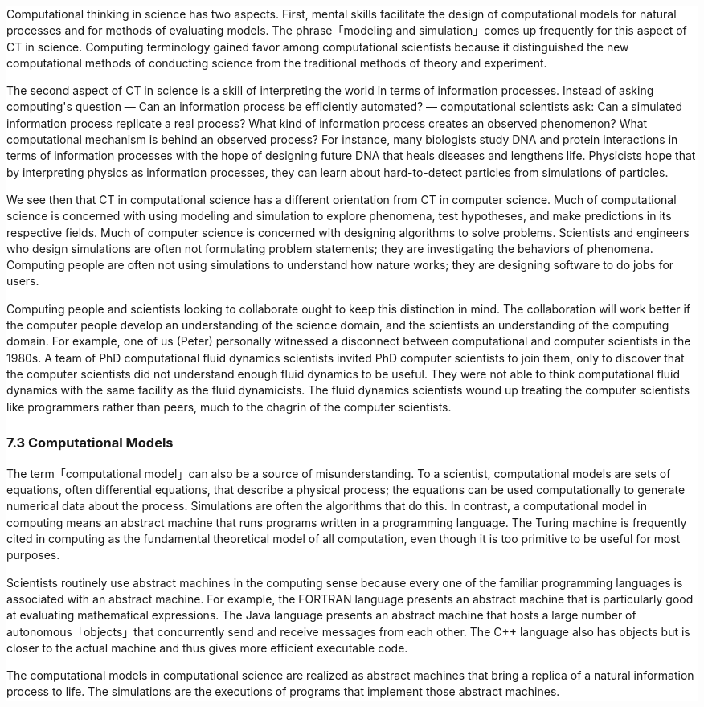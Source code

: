 Computational thinking in science has two aspects. First, mental skills facilitate the design of computational models for natural processes and for methods of evaluating models. The phrase「modeling and simulation」comes up frequently for this aspect of CT in science. Computing terminology gained favor among computational scientists because it distinguished the new computational methods of conducting science from the traditional methods of theory and experiment.

The second aspect of CT in science is a skill of interpreting the world in terms of information processes. Instead of asking computing's question — Can an information process be efficiently automated? — computational scientists ask: Can a simulated information process replicate a real process? What kind of information process creates an observed phenomenon? What computational mechanism is behind an observed process? For instance, many biologists study DNA and protein interactions in terms of information processes with the hope of designing future DNA that heals diseases and lengthens life. Physicists hope that by interpreting physics as information processes, they can learn about hard-to-detect particles from simulations of particles.

We see then that CT in computational science has a different orientation from CT in computer science. Much of computational science is concerned with using modeling and simulation to explore phenomena, test hypotheses, and make predictions in its respective fields. Much of computer science is concerned with designing algorithms to solve problems. Scientists and engineers who design simulations are often not formulating problem statements; they are investigating the behaviors of phenomena. Computing people are often not using simulations to understand how nature works; they are designing software to do jobs for users.

Computing people and scientists looking to collaborate ought to keep this distinction in mind. The collaboration will work better if the computer people develop an understanding of the science domain, and the scientists an understanding of the computing domain. For example, one of us (Peter) personally witnessed a disconnect between computational and computer scientists in the 1980s. A team of PhD computational fluid dynamics scientists invited PhD computer scientists to join them, only to discover that the computer scientists did not understand enough fluid dynamics to be useful. They were not able to think computational fluid dynamics with the same facility as the fluid dynamicists. The fluid dynamics scientists wound up treating the computer scientists like programmers rather than peers, much to the chagrin of the computer scientists.

### 7.3 Computational Models

The term「computational model」can also be a source of misunderstanding. To a scientist, computational models are sets of equations, often differential equations, that describe a physical process; the equations can be used computationally to generate numerical data about the process. Simulations are often the algorithms that do this. In contrast, a computational model in computing means an abstract machine that runs programs written in a programming language. The Turing machine is frequently cited in computing as the fundamental theoretical model of all computation, even though it is too primitive to be useful for most purposes.

Scientists routinely use abstract machines in the computing sense because every one of the familiar programming languages is associated with an abstract machine. For example, the FORTRAN language presents an abstract machine that is particularly good at evaluating mathematical expressions. The Java language presents an abstract machine that hosts a large number of autonomous「objects」that concurrently send and receive messages from each other. The C++ language also has objects but is closer to the actual machine and thus gives more efficient executable code.

The computational models in computational science are realized as abstract machines that bring a replica of a natural information process to life. The simulations are the executions of programs that implement those abstract machines.
